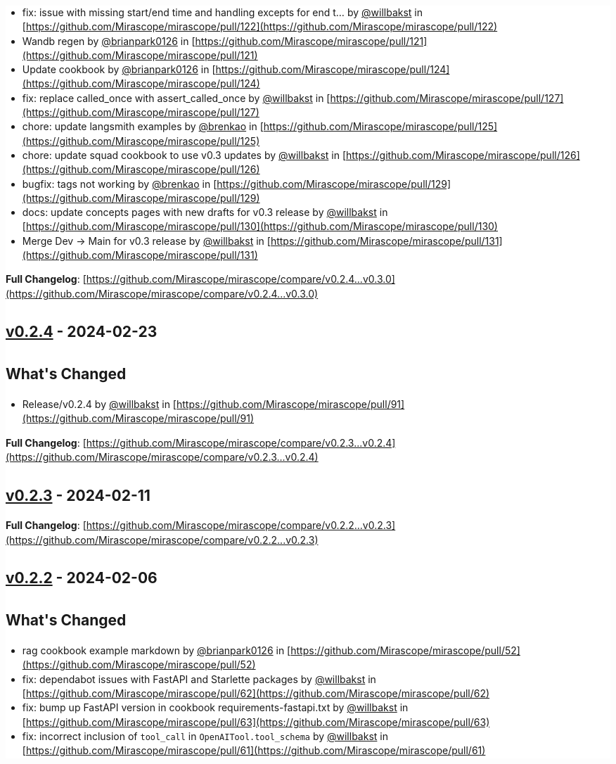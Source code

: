 * fix: issue with missing start/end time and handling excepts for end t… by [@willbakst](https://github.com/willbakst) in [https://github.com/Mirascope/mirascope/pull/122](https://github.com/Mirascope/mirascope/pull/122)
* Wandb regen by [@brianpark0126](https://github.com/brianpark0126) in [https://github.com/Mirascope/mirascope/pull/121](https://github.com/Mirascope/mirascope/pull/121)
* Update cookbook by [@brianpark0126](https://github.com/brianpark0126) in [https://github.com/Mirascope/mirascope/pull/124](https://github.com/Mirascope/mirascope/pull/124)
* fix: replace called_once with assert_called_once by [@willbakst](https://github.com/willbakst) in [https://github.com/Mirascope/mirascope/pull/127](https://github.com/Mirascope/mirascope/pull/127)
* chore: update langsmith examples by [@brenkao](https://github.com/brenkao) in [https://github.com/Mirascope/mirascope/pull/125](https://github.com/Mirascope/mirascope/pull/125)
* chore: update squad cookbook to use v0.3 updates by [@willbakst](https://github.com/willbakst) in [https://github.com/Mirascope/mirascope/pull/126](https://github.com/Mirascope/mirascope/pull/126)
* bugfix: tags not working by [@brenkao](https://github.com/brenkao) in [https://github.com/Mirascope/mirascope/pull/129](https://github.com/Mirascope/mirascope/pull/129)
* docs: update concepts pages with new drafts for v0.3 release by [@willbakst](https://github.com/willbakst) in [https://github.com/Mirascope/mirascope/pull/130](https://github.com/Mirascope/mirascope/pull/130)
* Merge Dev -> Main for v0.3 release by [@willbakst](https://github.com/willbakst) in [https://github.com/Mirascope/mirascope/pull/131](https://github.com/Mirascope/mirascope/pull/131)


**Full Changelog**: [https://github.com/Mirascope/mirascope/compare/v0.2.4...v0.3.0](https://github.com/Mirascope/mirascope/compare/v0.2.4...v0.3.0)

## [v0.2.4](https://github.com/Mirascope/mirascope/releases/tag/v0.2.4) - 2024-02-23

## What's Changed
* Release/v0.2.4 by [@willbakst](https://github.com/willbakst) in [https://github.com/Mirascope/mirascope/pull/91](https://github.com/Mirascope/mirascope/pull/91)


**Full Changelog**: [https://github.com/Mirascope/mirascope/compare/v0.2.3...v0.2.4](https://github.com/Mirascope/mirascope/compare/v0.2.3...v0.2.4)

## [v0.2.3](https://github.com/Mirascope/mirascope/releases/tag/v0.2.3) - 2024-02-11

**Full Changelog**: [https://github.com/Mirascope/mirascope/compare/v0.2.2...v0.2.3](https://github.com/Mirascope/mirascope/compare/v0.2.2...v0.2.3)

## [v0.2.2](https://github.com/Mirascope/mirascope/releases/tag/v0.2.2) - 2024-02-06

## What's Changed
* rag cookbook example markdown by [@brianpark0126](https://github.com/brianpark0126) in [https://github.com/Mirascope/mirascope/pull/52](https://github.com/Mirascope/mirascope/pull/52)
* fix: dependabot issues with FastAPI and Starlette packages by [@willbakst](https://github.com/willbakst) in [https://github.com/Mirascope/mirascope/pull/62](https://github.com/Mirascope/mirascope/pull/62)
* fix: bump up FastAPI version in cookbook requirements-fastapi.txt by [@willbakst](https://github.com/willbakst) in [https://github.com/Mirascope/mirascope/pull/63](https://github.com/Mirascope/mirascope/pull/63)
* fix: incorrect inclusion of `tool_call` in `OpenAITool.tool_schema` by [@willbakst](https://github.com/willbakst) in [https://github.com/Mirascope/mirascope/pull/61](https://github.com/Mirascope/mirascope/pull/61)
